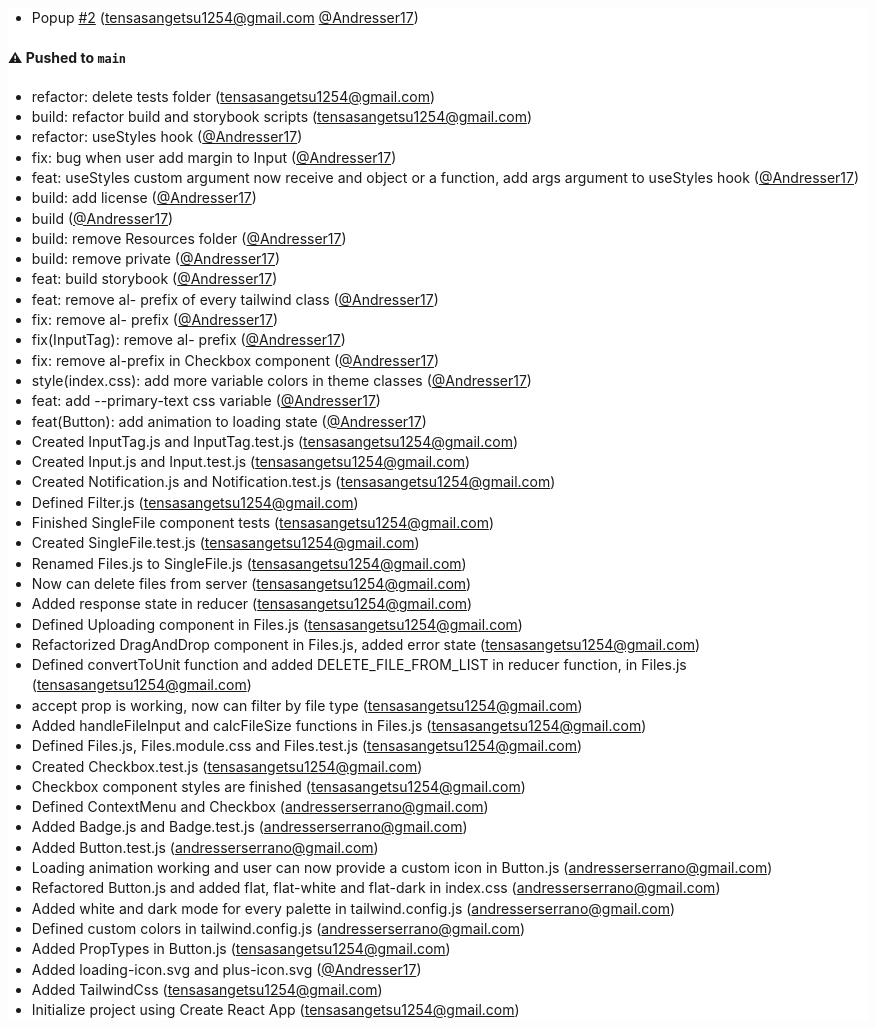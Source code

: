 - Popup [#2](https://github.com/Andresser17/aleron-ui/pull/2) (tensasangetsu1254@gmail.com [@Andresser17](https://github.com/Andresser17))

#### ⚠️ Pushed to `main`

- refactor: delete tests folder (tensasangetsu1254@gmail.com)
- build: refactor build and storybook scripts (tensasangetsu1254@gmail.com)
- refactor: useStyles hook ([@Andresser17](https://github.com/Andresser17))
- fix: bug when user add margin to Input ([@Andresser17](https://github.com/Andresser17))
- feat: useStyles custom argument now receive and object or a function, add args argument to useStyles hook ([@Andresser17](https://github.com/Andresser17))
- build: add license ([@Andresser17](https://github.com/Andresser17))
- build ([@Andresser17](https://github.com/Andresser17))
- build: remove Resources folder ([@Andresser17](https://github.com/Andresser17))
- build: remove private ([@Andresser17](https://github.com/Andresser17))
- feat: build storybook ([@Andresser17](https://github.com/Andresser17))
- feat: remove al- prefix of every tailwind class ([@Andresser17](https://github.com/Andresser17))
- fix: remove al- prefix ([@Andresser17](https://github.com/Andresser17))
- fix(InputTag): remove al- prefix ([@Andresser17](https://github.com/Andresser17))
- fix: remove al-prefix in Checkbox component ([@Andresser17](https://github.com/Andresser17))
- style(index.css): add more variable colors in theme classes ([@Andresser17](https://github.com/Andresser17))
- feat: add --primary-text css variable ([@Andresser17](https://github.com/Andresser17))
- feat(Button): add animation to loading state ([@Andresser17](https://github.com/Andresser17))
- Created InputTag.js and InputTag.test.js (tensasangetsu1254@gmail.com)
- Created Input.js and Input.test.js (tensasangetsu1254@gmail.com)
- Created Notification.js and Notification.test.js (tensasangetsu1254@gmail.com)
- Defined Filter.js (tensasangetsu1254@gmail.com)
- Finished SingleFile component tests (tensasangetsu1254@gmail.com)
- Created SingleFile.test.js (tensasangetsu1254@gmail.com)
- Renamed Files.js to SingleFile.js (tensasangetsu1254@gmail.com)
- Now can delete files from server (tensasangetsu1254@gmail.com)
- Added response state in reducer (tensasangetsu1254@gmail.com)
- Defined Uploading component in Files.js (tensasangetsu1254@gmail.com)
- Refactorized DragAndDrop component in Files.js, added error state (tensasangetsu1254@gmail.com)
- Defined convertToUnit function and added DELETE_FILE_FROM_LIST in reducer function, in Files.js (tensasangetsu1254@gmail.com)
- accept prop is working, now can filter by file type (tensasangetsu1254@gmail.com)
- Added handleFileInput and calcFileSize functions in Files.js (tensasangetsu1254@gmail.com)
- Defined Files.js, Files.module.css and Files.test.js (tensasangetsu1254@gmail.com)
- Created Checkbox.test.js (tensasangetsu1254@gmail.com)
- Checkbox component styles are finished (tensasangetsu1254@gmail.com)
- Defined ContextMenu and Checkbox (andresserserrano@gmail.com)
- Added Badge.js and Badge.test.js (andresserserrano@gmail.com)
- Added Button.test.js (andresserserrano@gmail.com)
- Loading animation working and user can now provide a custom icon in Button.js (andresserserrano@gmail.com)
- Refactored Button.js and added flat, flat-white and flat-dark in index.css (andresserserrano@gmail.com)
- Added white and dark mode for every palette in tailwind.config.js (andresserserrano@gmail.com)
- Defined custom colors in tailwind.config.js (andresserserrano@gmail.com)
- Added PropTypes in Button.js (tensasangetsu1254@gmail.com)
- Added loading-icon.svg and plus-icon.svg ([@Andresser17](https://github.com/Andresser17))
- Added TailwindCss (tensasangetsu1254@gmail.com)
- Initialize project using Create React App (tensasangetsu1254@gmail.com)
